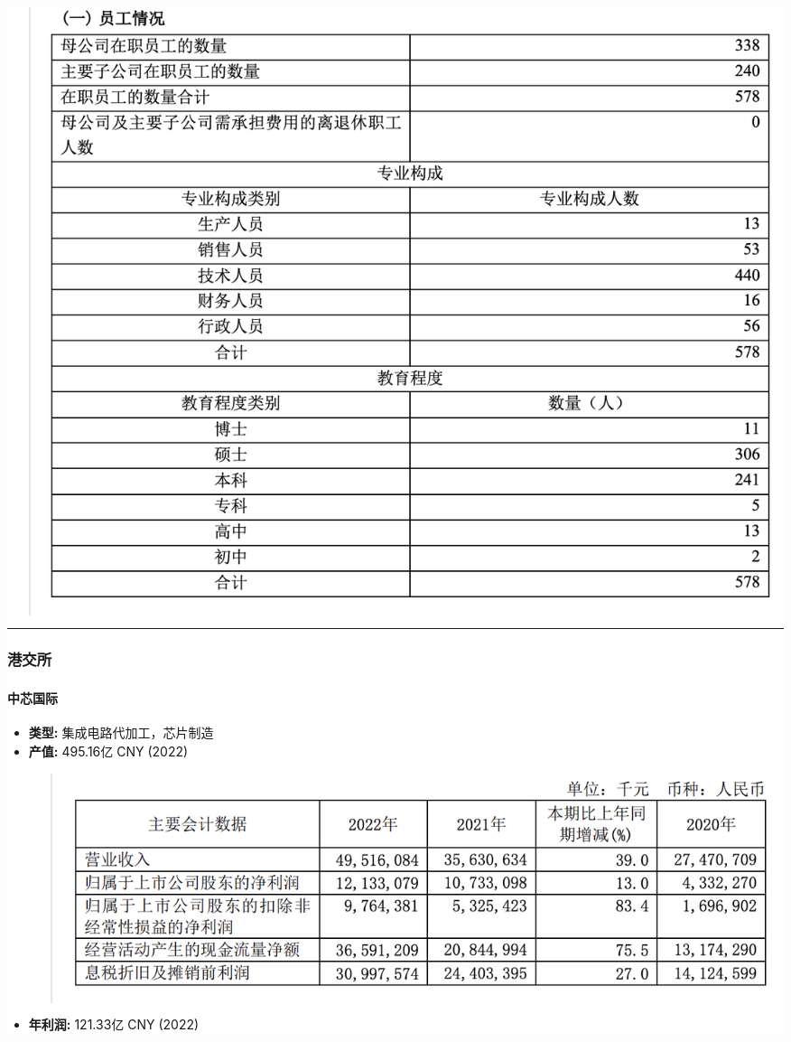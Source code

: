   > ![](Snipaste_2023-11-02_22-57-10.png)

---

### 港交所

#### 中芯国际
- **类型:** 集成电路代加工，芯片制造
- **产值:** 495.16亿 CNY (2022)
  > ![](Snipaste_2023-11-02_23-00-31.png)
- **年利润:** 121.33亿 CNY (2022)